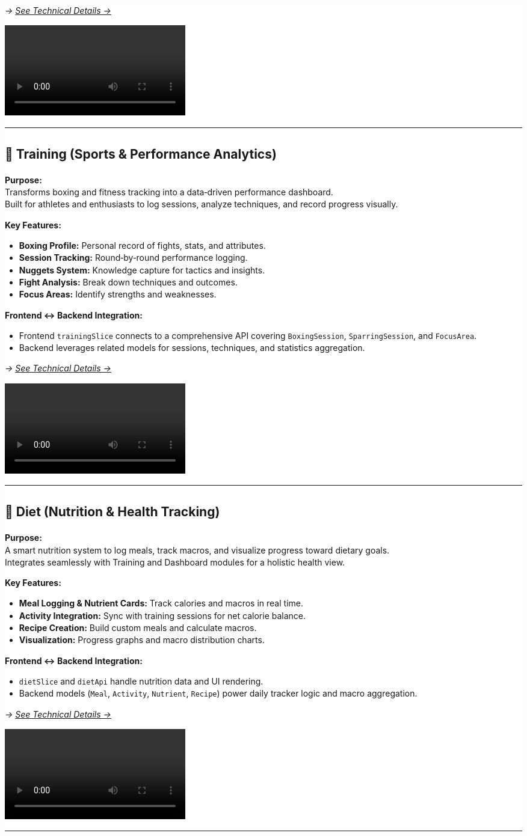 *→ [See Technical Details →](#chapter-2--technical-architecture--implementation)*  

![Demo – Feature Showcase](/video/compass.mp4)

---

## 🥊 **Training (Sports & Performance Analytics)**

**Purpose:**  
Transforms boxing and fitness tracking into a data‑driven performance dashboard.  
Built for athletes and enthusiasts to log sessions, analyze techniques, and record progress visually.

**Key Features:**
- **Boxing Profile:** Personal record of fights, stats, and attributes.  
- **Session Tracking:** Round‑by‑round performance logging.  
- **Nuggets System:** Knowledge capture for tactics and insights.  
- **Fight Analysis:** Break down techniques and outcomes.  
- **Focus Areas:** Identify strengths and weaknesses.  

**Frontend ↔ Backend Integration:**  
- Frontend `trainingSlice` connects to a comprehensive API covering `BoxingSession`, `SparringSession`, and `FocusArea`.  
- Backend leverages related models for sessions, techniques, and statistics aggregation.

*→ [See Technical Details →](#chapter-2--technical-architecture--implementation)*  

![Demo – Feature Showcase](/video/training.mp4)

---

## 🍎 **Diet (Nutrition & Health Tracking)**

**Purpose:**  
A smart nutrition system to log meals, track macros, and visualize progress toward dietary goals.  
Integrates seamlessly with Training and Dashboard modules for a holistic health view.

**Key Features:**
- **Meal Logging & Nutrient Cards:** Track calories and macros in real time.  
- **Activity Integration:** Sync with training sessions for net calorie balance.  
- **Recipe Creation:** Build custom meals and calculate macros.  
- **Visualization:** Progress graphs and macro distribution charts.  

**Frontend ↔ Backend Integration:**  
- `dietSlice` and `dietApi` handle nutrition data and UI rendering.  
- Backend models (`Meal`, `Activity`, `Nutrient`, `Recipe`) power daily tracker logic and macro aggregation.

*→ [See Technical Details →](#chapter-2--technical-architecture--implementation)*  

![Demo – Feature Showcase](/video/diet.mp4)

---
